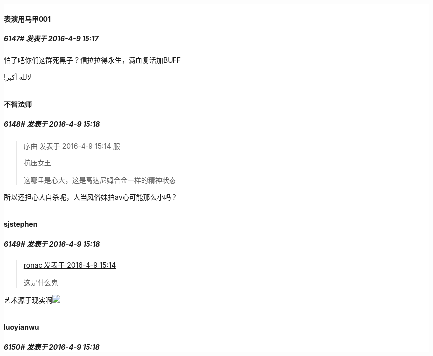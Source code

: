 




*****

####  表演用马甲001  
##### 6147#       发表于 2016-4-9 15:17




怕了吧你们这群死黑子？信拉拉得永生，满血复活加BUFF


!لالله أكبر







*****

####  不智法师  
##### 6148#       发表于 2016-4-9 15:18



<blockquote>序曲 发表于 2016-4-9 15:14
服

抗压女王

这哪里是心大，这是高达尼姆合金一样的精神状态</blockquote>
所以还担心人自杀呢，人当风俗妹拍av心可能那么小吗？







*****

####  sjstephen  
##### 6149#       发表于 2016-4-9 15:18



<blockquote><a href="httphttps://bbs.saraba1st.com/2b/forum.php?mod=redirect&amp;goto=findpost&amp;pid=32089139&amp;ptid=1247722" target="_blank">ronac 发表于 2016-4-9 15:14</a>

这是什么鬼</blockquote>
艺术源于现实啊<img src="https://static.saraba1st.com/image/smiley/face/154.gif" referrerpolicy="no-referrer">







*****

####  luoyianwu  
##### 6150#       发表于 2016-4-9 15:18
